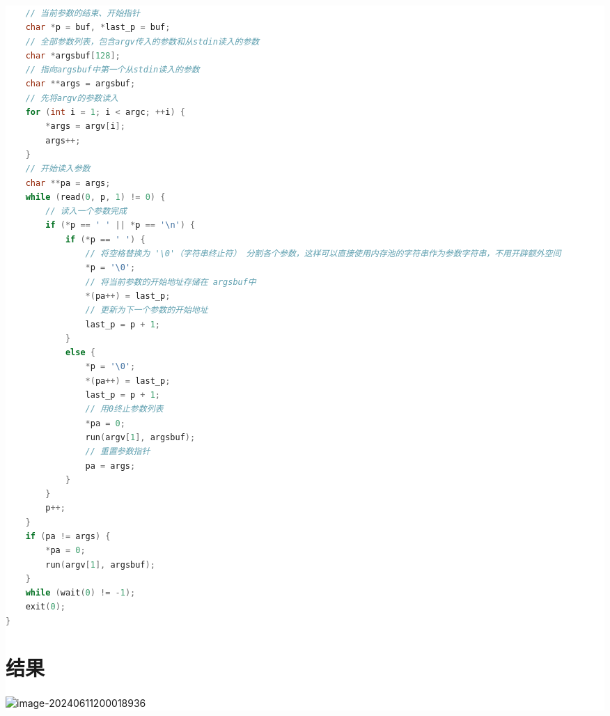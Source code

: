 ```c
    // 当前参数的结束、开始指针
    char *p = buf, *last_p = buf;
    // 全部参数列表，包含argv传入的参数和从stdin读入的参数
    char *argsbuf[128];
    // 指向argsbuf中第一个从stdin读入的参数
    char **args = argsbuf;
    // 先将argv的参数读入
    for (int i = 1; i < argc; ++i) {
        *args = argv[i];
        args++;
    }
    // 开始读入参数
    char **pa = args;
    while (read(0, p, 1) != 0) {
        // 读入一个参数完成
        if (*p == ' ' || *p == '\n') {
            if (*p == ' ') {
                // 将空格替换为 '\0'（字符串终止符） 分割各个参数，这样可以直接使用内存池的字符串作为参数字符串，不用开辟额外空间
                *p = '\0';
                // 将当前参数的开始地址存储在 argsbuf中
                *(pa++) = last_p;
                // 更新为下一个参数的开始地址
                last_p = p + 1;
            }
            else {
                *p = '\0';
                *(pa++) = last_p;
                last_p = p + 1;
                // 用0终止参数列表
                *pa = 0;
                run(argv[1], argsbuf);
                // 重置参数指针
                pa = args;
            }
        }
        p++;
    }
    if (pa != args) {
        *pa = 0;
        run(argv[1], argsbuf);
    }
    while (wait(0) != -1);
    exit(0);
}
```

# 结果

![image-20240611200018936](assets/image-20240611200018936.png)